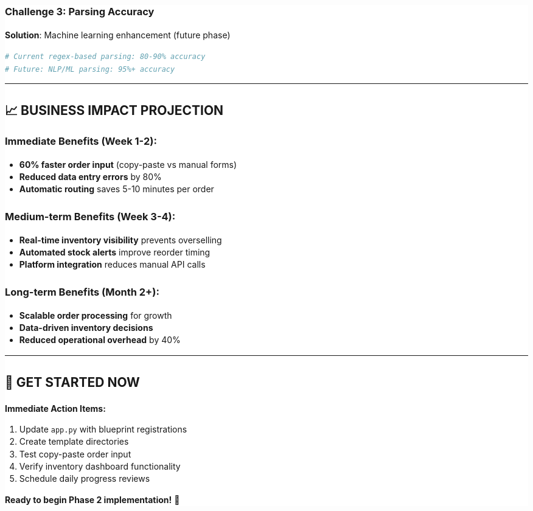### **Challenge 3: Parsing Accuracy**
**Solution**: Machine learning enhancement (future phase)
```python
# Current regex-based parsing: 80-90% accuracy
# Future: NLP/ML parsing: 95%+ accuracy
```

---

## 📈 **BUSINESS IMPACT PROJECTION**

### **Immediate Benefits (Week 1-2):**
- **60% faster order input** (copy-paste vs manual forms)
- **Reduced data entry errors** by 80%
- **Automatic routing** saves 5-10 minutes per order

### **Medium-term Benefits (Week 3-4):**
- **Real-time inventory visibility** prevents overselling
- **Automated stock alerts** improve reorder timing
- **Platform integration** reduces manual API calls

### **Long-term Benefits (Month 2+):**
- **Scalable order processing** for growth
- **Data-driven inventory decisions**  
- **Reduced operational overhead** by 40%

---

## 🚀 **GET STARTED NOW**

**Immediate Action Items:**
1. Update `app.py` with blueprint registrations
2. Create template directories  
3. Test copy-paste order input
4. Verify inventory dashboard functionality
5. Schedule daily progress reviews

**Ready to begin Phase 2 implementation!** 🎯